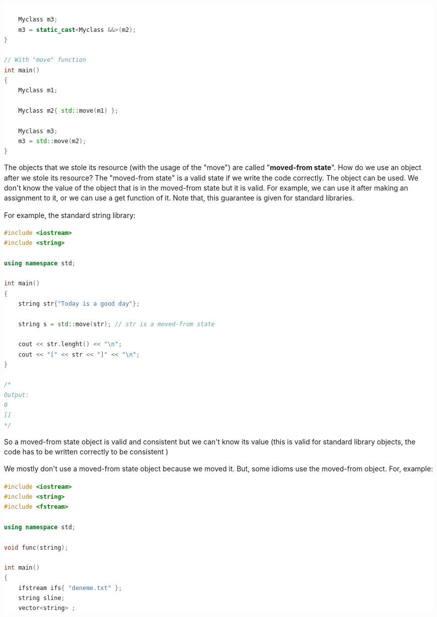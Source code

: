 ```cpp

	Myclass m3;
	m3 = static_cast<Myclass &&>(m2);
}

// With "move" function
int main()
{
	Myclass m1;

	Myclass m2{ std::move(m1) };

	Myclass m3;
	m3 = std::move(m2);
}
```

The objects that we stole its resource (with the usage of the "move") are called "**moved-from state**". How do we use an object after we stole its resource? The "moved-from state" is a valid state if we write the code correctly. The object can be used. We don't know the value of the object that is in the moved-from state but it is valid. For example, we can use it after making an assignment to it, or we can use a get function of it. Note that, this guarantee is given for standard libraries.

For example, the standard string library:
```cpp
#include <iostream>
#include <string>

using namespace std;

int main()
{
	string str{"Today is a good day"};

	string s = std::move(str); // str is a moved-from state

	cout << str.lenght() << "\n";
	cout << "[" << str << "]" << "\n";
}

/*
Output:
0
[]
*/
```
So a moved-from state object is valid and consistent but we can't know its value (this is valid for standard library objects, the code has to be written correctly to be consistent )

We mostly don't use a moved-from state object because we moved it. But, some idioms use the moved-from object. For, example:
```cpp
#include <iostream>
#include <string>
#include <fstream>

using namespace std;

void func(string);

int main()
{
	ifstream ifs{ "deneme.txt" };
	string sline;
	vector<string> ;
```